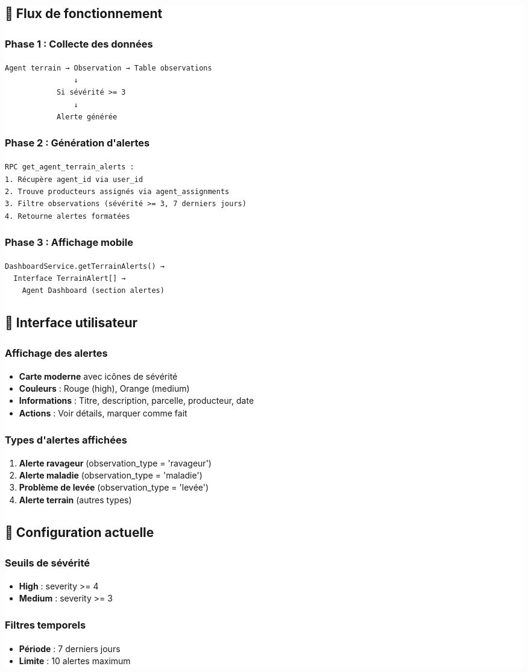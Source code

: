 ## 🔄 Flux de fonctionnement

### **Phase 1 : Collecte des données**
```
Agent terrain → Observation → Table observations
                ↓
            Si sévérité >= 3
                ↓
            Alerte générée
```

### **Phase 2 : Génération d'alertes**
```
RPC get_agent_terrain_alerts :
1. Récupère agent_id via user_id
2. Trouve producteurs assignés via agent_assignments
3. Filtre observations (sévérité >= 3, 7 derniers jours)
4. Retourne alertes formatées
```

### **Phase 3 : Affichage mobile**
```
DashboardService.getTerrainAlerts() →
  Interface TerrainAlert[] →
    Agent Dashboard (section alertes)
```

## 📱 Interface utilisateur

### **Affichage des alertes**
- **Carte moderne** avec icônes de sévérité
- **Couleurs** : Rouge (high), Orange (medium)
- **Informations** : Titre, description, parcelle, producteur, date
- **Actions** : Voir détails, marquer comme fait

### **Types d'alertes affichées**
1. **Alerte ravageur** (observation_type = 'ravageur')
2. **Alerte maladie** (observation_type = 'maladie')  
3. **Problème de levée** (observation_type = 'levée')
4. **Alerte terrain** (autres types)

## 🔧 Configuration actuelle

### **Seuils de sévérité**
- **High** : severity >= 4
- **Medium** : severity >= 3

### **Filtres temporels**
- **Période** : 7 derniers jours
- **Limite** : 10 alertes maximum
